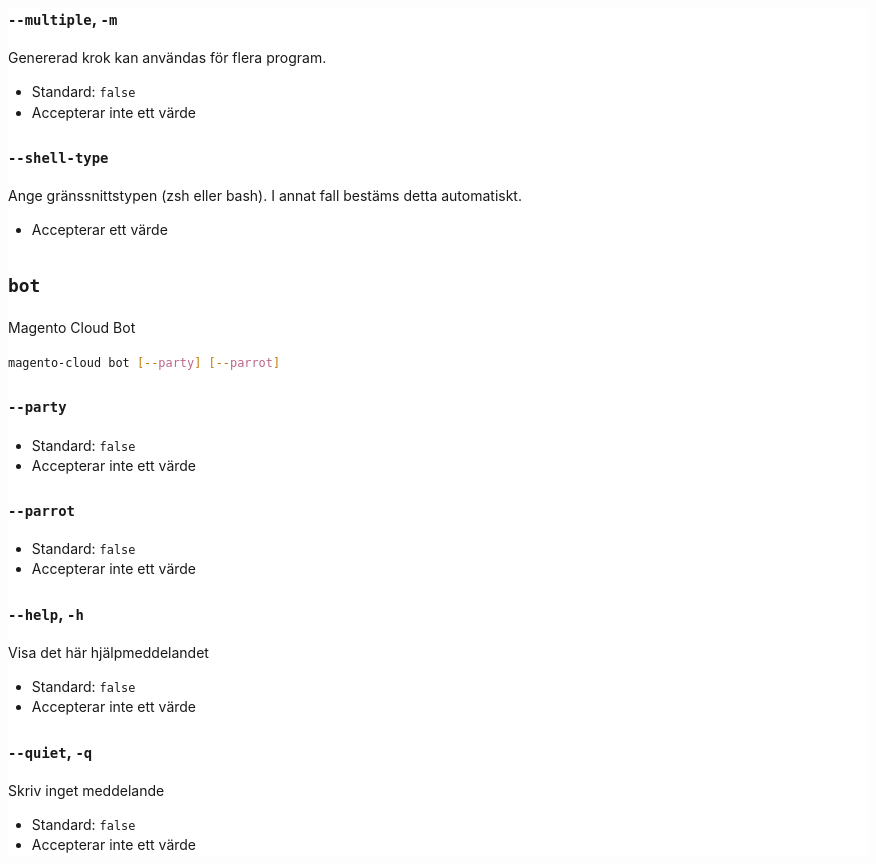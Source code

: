 

### `--multiple`, `-m`



Genererad krok kan användas för flera program.
- Standard: `false`
- Accepterar inte ett värde


### `--shell-type`

Ange gränssnittstypen (zsh eller bash). I annat fall bestäms detta automatiskt.
- Accepterar ett värde  

## `bot`

Magento Cloud Bot

```bash
magento-cloud bot [--party] [--parrot]
```

  



### `--party`


- Standard: `false`
- Accepterar inte ett värde


### `--parrot`


- Standard: `false`
- Accepterar inte ett värde



### `--help`, `-h`



Visa det här hjälpmeddelandet
- Standard: `false`
- Accepterar inte ett värde



### `--quiet`, `-q`



Skriv inget meddelande
- Standard: `false`
- Accepterar inte ett värde

